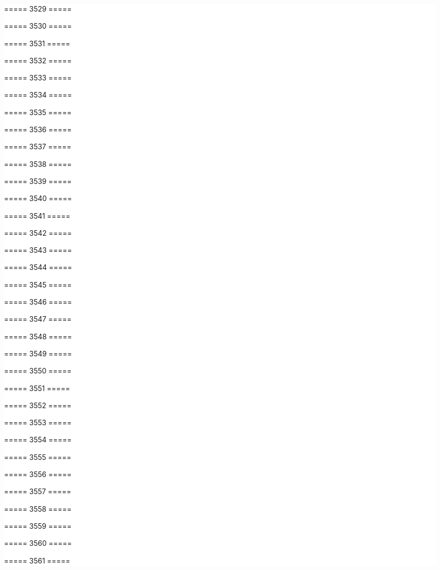 ===== 3529 =====

===== 3530 =====

===== 3531 =====

===== 3532 =====

===== 3533 =====

===== 3534 =====

===== 3535 =====

===== 3536 =====

===== 3537 =====

===== 3538 =====

===== 3539 =====

===== 3540 =====

===== 3541 =====

===== 3542 =====

===== 3543 =====

===== 3544 =====

===== 3545 =====

===== 3546 =====

===== 3547 =====

===== 3548 =====

===== 3549 =====

===== 3550 =====

===== 3551 =====

===== 3552 =====

===== 3553 =====

===== 3554 =====

===== 3555 =====

===== 3556 =====

===== 3557 =====

===== 3558 =====

===== 3559 =====

===== 3560 =====

===== 3561 =====
